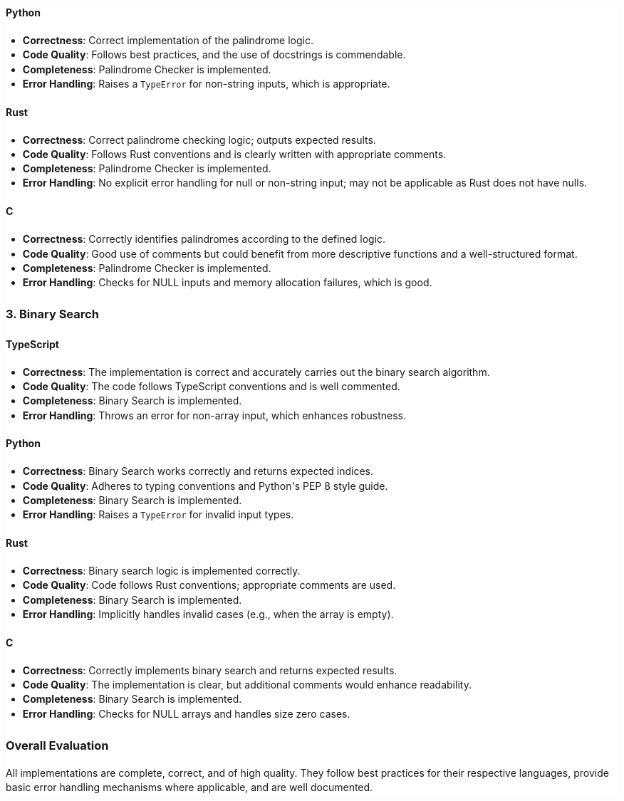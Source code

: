 #### Python
- **Correctness**: Correct implementation of the palindrome logic.
- **Code Quality**: Follows best practices, and the use of docstrings is commendable.
- **Completeness**: Palindrome Checker is implemented.
- **Error Handling**: Raises a `TypeError` for non-string inputs, which is appropriate.

#### Rust
- **Correctness**: Correct palindrome checking logic; outputs expected results.
- **Code Quality**: Follows Rust conventions and is clearly written with appropriate comments.
- **Completeness**: Palindrome Checker is implemented.
- **Error Handling**: No explicit error handling for null or non-string input; may not be applicable as Rust does not have nulls.

#### C
- **Correctness**: Correctly identifies palindromes according to the defined logic.
- **Code Quality**: Good use of comments but could benefit from more descriptive functions and a well-structured format.
- **Completeness**: Palindrome Checker is implemented.
- **Error Handling**: Checks for NULL inputs and memory allocation failures, which is good.

### 3. Binary Search

#### TypeScript
- **Correctness**: The implementation is correct and accurately carries out the binary search algorithm.
- **Code Quality**: The code follows TypeScript conventions and is well commented.
- **Completeness**: Binary Search is implemented.
- **Error Handling**: Throws an error for non-array input, which enhances robustness.

#### Python
- **Correctness**: Binary Search works correctly and returns expected indices.
- **Code Quality**: Adheres to typing conventions and Python's PEP 8 style guide.
- **Completeness**: Binary Search is implemented.
- **Error Handling**: Raises a `TypeError` for invalid input types.

#### Rust
- **Correctness**: Binary search logic is implemented correctly.
- **Code Quality**: Code follows Rust conventions; appropriate comments are used.
- **Completeness**: Binary Search is implemented.
- **Error Handling**: Implicitly handles invalid cases (e.g., when the array is empty).

#### C
- **Correctness**: Correctly implements binary search and returns expected results.
- **Code Quality**: The implementation is clear, but additional comments would enhance readability.
- **Completeness**: Binary Search is implemented.
- **Error Handling**: Checks for NULL arrays and handles size zero cases.

### Overall Evaluation
All implementations are complete, correct, and of high quality. They follow best practices for their respective languages, provide basic error handling mechanisms where applicable, and are well documented. 
